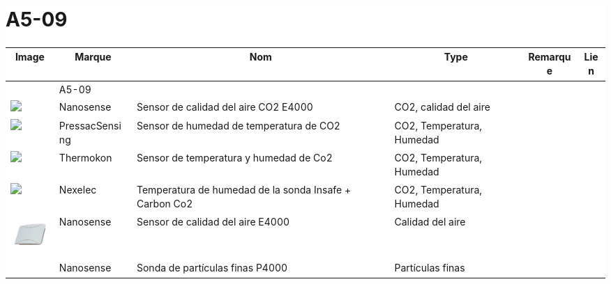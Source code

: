# A5-09

|Image|Marque|Nom|Type|Remarque|Lien|
|---|---|---|---|---|---|
||A5-09|||||
|<img src="../../es_ES/enocean/images/a5-09-04.jpg" width="60" />|Nanosense|Sensor de calidad del aire CO2 E4000|CO2, calidad del aire|||
|<img src="../../es_ES/enocean/images/a5-09-04.jpg" width="60" />|PressacSensing|Sensor de humedad de temperatura de CO2|CO2, Temperatura, Humedad|||
|<img src="../../es_ES/enocean/images/a5-09-04.jpg" width="60" />|Thermokon|Sensor de temperatura y humedad de Co2|CO2, Temperatura, Humedad|||
|<img src="../../es_ES/enocean/images/a5-09-04.jpg" width="60" />|Nexelec|Temperatura de humedad de la sonda Insafe + Carbon Co2|CO2, Temperatura, Humedad|||
|<img src="../../es_ES/enocean/images/a5-09-05.jpg" width="60" />|Nanosense|Sensor de calidad del aire E4000|Calidad del aire|||
||Nanosense|Sonda de partículas finas P4000|Partículas finas|||